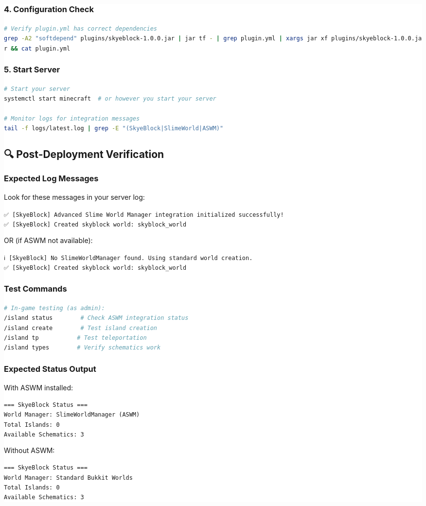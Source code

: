 ### 4. Configuration Check
```bash
# Verify plugin.yml has correct dependencies
grep -A2 "softdepend" plugins/skyeblock-1.0.0.jar | jar tf - | grep plugin.yml | xargs jar xf plugins/skyeblock-1.0.0.jar && cat plugin.yml
```

### 5. Start Server
```bash
# Start your server
systemctl start minecraft  # or however you start your server

# Monitor logs for integration messages
tail -f logs/latest.log | grep -E "(SkyeBlock|SlimeWorld|ASWM)"
```

## 🔍 Post-Deployment Verification

### Expected Log Messages
Look for these messages in your server log:

```log
✅ [SkyeBlock] Advanced Slime World Manager integration initialized successfully!
✅ [SkyeBlock] Created skyblock world: skyblock_world
```

OR (if ASWM not available):
```log
ℹ️ [SkyeBlock] No SlimeWorldManager found. Using standard world creation.
✅ [SkyeBlock] Created skyblock world: skyblock_world
```

### Test Commands
```bash
# In-game testing (as admin):
/island status        # Check ASWM integration status
/island create        # Test island creation
/island tp           # Test teleportation
/island types        # Verify schematics work
```

### Expected Status Output
With ASWM installed:
```
=== SkyeBlock Status ===
World Manager: SlimeWorldManager (ASWM)
Total Islands: 0
Available Schematics: 3
```

Without ASWM:
```
=== SkyeBlock Status ===
World Manager: Standard Bukkit Worlds
Total Islands: 0
Available Schematics: 3
```
